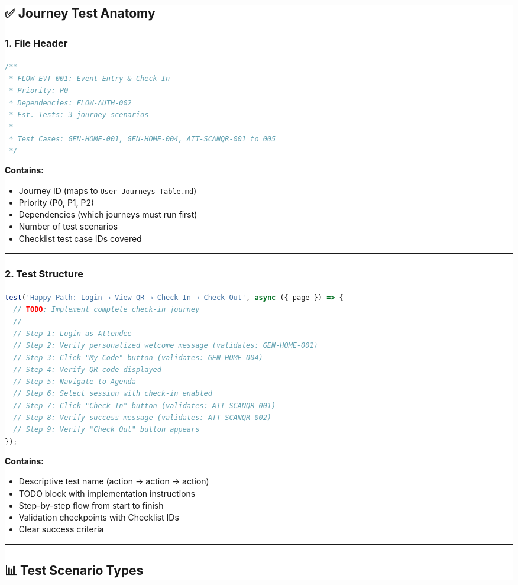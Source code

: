 
## ✅ Journey Test Anatomy

### **1. File Header**
```typescript
/**
 * FLOW-EVT-001: Event Entry & Check-In
 * Priority: P0
 * Dependencies: FLOW-AUTH-002
 * Est. Tests: 3 journey scenarios
 * 
 * Test Cases: GEN-HOME-001, GEN-HOME-004, ATT-SCANQR-001 to 005
 */
```

**Contains:**
- Journey ID (maps to `User-Journeys-Table.md`)
- Priority (P0, P1, P2)
- Dependencies (which journeys must run first)
- Number of test scenarios
- Checklist test case IDs covered

---

### **2. Test Structure**
```typescript
test('Happy Path: Login → View QR → Check In → Check Out', async ({ page }) => {
  // TODO: Implement complete check-in journey
  // 
  // Step 1: Login as Attendee
  // Step 2: Verify personalized welcome message (validates: GEN-HOME-001)
  // Step 3: Click "My Code" button (validates: GEN-HOME-004)
  // Step 4: Verify QR code displayed
  // Step 5: Navigate to Agenda
  // Step 6: Select session with check-in enabled
  // Step 7: Click "Check In" button (validates: ATT-SCANQR-001)
  // Step 8: Verify success message (validates: ATT-SCANQR-002)
  // Step 9: Verify "Check Out" button appears
});
```

**Contains:**
- Descriptive test name (action → action → action)
- TODO block with implementation instructions
- Step-by-step flow from start to finish
- Validation checkpoints with Checklist IDs
- Clear success criteria

---

## 📊 Test Scenario Types
